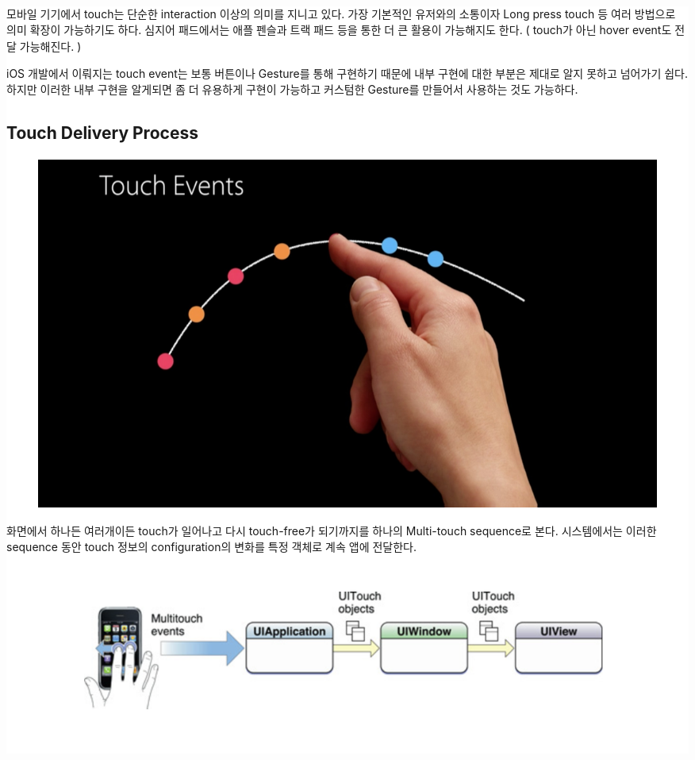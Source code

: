 
모바일 기기에서 touch는 단순한 interaction 이상의 의미를 지니고 있다. 가장 기본적인 유저와의 소통이자 Long press touch 등 여러 방법으로 의미 확장이 가능하기도 하다. 심지어 패드에서는 애플 펜슬과 트랙 패드 등을 통한 더 큰 활용이 가능해지도 한다. ( touch가 아닌 hover event도 전달 가능해진다. )

iOS 개발에서 이뤄지는 touch event는 보통 버튼이나 Gesture를 통해 구현하기 때문에 내부 구현에 대한 부분은 제대로 알지 못하고 넘어가기 쉽다. 하지만 이러한 내부 구현을 알게되면 좀 더 유용하게 구현이 가능하고 커스텀한 Gesture를 만들어서 사용하는 것도 가능하다. 

## Touch Delivery Process

<center>
<figure>
<img src="/assets/images/touch_3.jpeg" alt="">
<figcaption></figcaption>
</figure>
</center>

화면에서 하나든 여러개이든 touch가 일어나고 다시 touch-free가 되기까지를 하나의 Multi-touch sequence로 본다. 시스템에서는 이러한 sequence 동안 touch 정보의 configuration의 변화를 특정 객체로 계속 앱에 전달한다.

<center>
<figure>
<img src="/assets/images/touch_4.png" alt="">
<figcaption></figcaption>
</figure>
</center>
